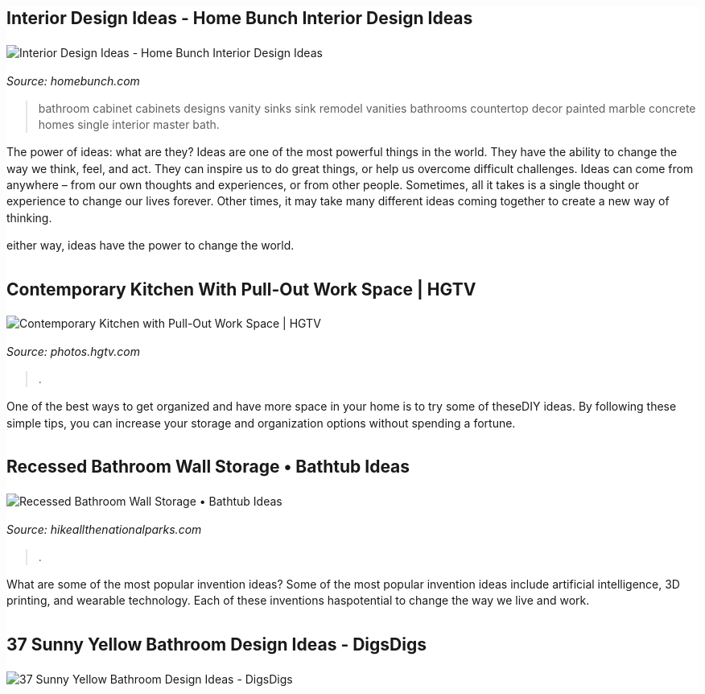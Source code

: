     
## Interior Design Ideas - Home Bunch Interior Design Ideas

<img loading=lazy src="https://www.homebunch.com/wp-content/uploads/2016/08/Small-Bathroom-Cabinet.-Small-Bathroom-Cabinet.-Small-Bathroom-Cabinet-painted-in-grey-and-white-carrara-marble-countertop.-.jpg" onerror="this.onerror=null;this.src='https://tse2.mm.bing.net/th?id=OIP.kMK5fqx1U4JkhOWFy1YOzgHaKM&amp;pid=15.1';" alt="Interior Design Ideas - Home Bunch Interior Design Ideas">

_Source: homebunch.com_

>bathroom cabinet cabinets designs vanity sinks sink remodel vanities bathrooms countertop decor painted marble concrete homes single interior master bath. 

	

The power of ideas: what are they?
Ideas are one of the most powerful things in the world. They have the ability to change the way we think, feel, and act. They can inspire us to do great things, or help us overcome difficult challenges.
Ideas can come from anywhere – from our own thoughts and experiences, or from other people. Sometimes, all it takes is a single thought or experience to change our lives forever. Other times, it may take many different ideas coming together to create a new way of thinking.

 either way, ideas have the power to change the world.

    
## Contemporary Kitchen With Pull-Out Work Space | HGTV

<img loading=lazy src="https://hgtvhome.sndimg.com/content/dam/images/hgtv/fullset/2013/5/7/0/original_Solange-Boice-small-kitchen-pull-out-beside-oven.jpg.rend.hgtvcom.616.822.suffix/1400978284725.jpeg" onerror="this.onerror=null;this.src='https://tse1.mm.bing.net/th?id=OIP.F0iUcWGocvLeMAYjWVsEAwHaJ4&amp;pid=15.1';" alt="Contemporary Kitchen with Pull-Out Work Space | HGTV">

_Source: photos.hgtv.com_

>. 

	

One of the best ways to get organized and have more space in your home is to try some of theseDIY ideas. By following these simple tips, you can increase your storage and organization options without spending a fortune.

    
## Recessed Bathroom Wall Storage • Bathtub Ideas

<img loading=lazy src="https://hikeallthenationalparks.com/wp-content/uploads/2019/10/recessed-cabinets-between-the-studs-i-dont-know-why-more-pertaining-to-measurements-1536-x-2048.jpg" onerror="this.onerror=null;this.src='https://tse1.mm.bing.net/th?id=OIP._RD8fn7iBiBZ9ZIxtfk7tAHaJ4&amp;pid=15.1';" alt="Recessed Bathroom Wall Storage • Bathtub Ideas">

_Source: hikeallthenationalparks.com_

>. 

	

What are some of the most popular invention ideas?
Some of the most popular invention ideas include artificial intelligence, 3D printing, and wearable technology. Each of these inventions haspotential to change the way we live and work.

    
## 37 Sunny Yellow Bathroom Design Ideas - DigsDigs

<img loading=lazy src="https://www.digsdigs.com/photos/yellow-bathroom-designs-5.jpg" onerror="this.onerror=null;this.src='https://tse1.mm.bing.net/th?id=OIP.nZso7bKCyo9dAZuZ2TKXtwAAAA&amp;pid=15.1';" alt="37 Sunny Yellow Bathroom Design Ideas - DigsDigs">
